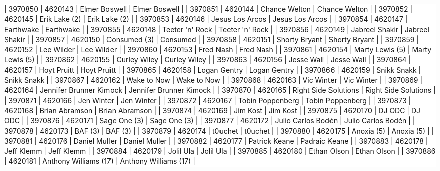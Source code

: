 | 3970850 | 4620143 | Elmer Boswell | Elmer Boswell |
| 3970851 | 4620144 | Chance Welton | Chance Welton |
| 3970852 | 4620145 | Erik Lake (2) | Erik Lake (2) |
| 3970853 | 4620146 | Jesus Los Arcos | Jesus Los Arcos |
| 3970854 | 4620147 | Earthwake | Earthwake |
| 3970855 | 4620148 | Teeter 'n' Rock | Teeter 'n' Rock |
| 3970856 | 4620149 | Jabreel Shakir | Jabreel Shakir |
| 3970857 | 4620150 | Consumed (3) | Consumed |
| 3970858 | 4620151 | Shorty Bryant | Shorty Bryant |
| 3970859 | 4620152 | Lee Wilder | Lee Wilder |
| 3970860 | 4620153 | Fred Nash | Fred Nash |
| 3970861 | 4620154 | Marty Lewis (5) | Marty Lewis (5) |
| 3970862 | 4620155 | Curley Wiley | Curley Wiley |
| 3970863 | 4620156 | Jesse Wall | Jesse Wall |
| 3970864 | 4620157 | Hoyt Pruitt | Hoyt Pruitt |
| 3970865 | 4620158 | Logan Gentry | Logan Gentry |
| 3970866 | 4620159 | Snikk Snakk | Snikk Snakk |
| 3970867 | 4620162 | Wake to Now | Wake to Now |
| 3970868 | 4620163 | Vic Winter | Vic Winter |
| 3970869 | 4620164 | Jennifer Brunner Kimock | Jennifer Brunner Kimock |
| 3970870 | 4620165 | Right Side Solutions | Right Side Solutions |
| 3970871 | 4620166 | Jen Winter | Jen Winter |
| 3970872 | 4620167 | Tobin Poppenberg | Tobin Poppenberg |
| 3970873 | 4620168 | Brian Abramson | Brian Abramson |
| 3970874 | 4620169 | Jim Kost | Jim Kost |
| 3970875 | 4620170 | DJ ODC | DJ ODC |
| 3970876 | 4620171 | Sage One (3) | Sage One (3) |
| 3970877 | 4620172 | Julio Carlos Bodén | Julio Carlos Bodén |
| 3970878 | 4620173 | BAF (3) | BAF (3) |
| 3970879 | 4620174 | t0uchet | t0uchet |
| 3970880 | 4620175 | Anoxia (5) | Anoxia (5) |
| 3970881 | 4620176 | Daniel Muller | Daniel Muller |
| 3970882 | 4620177 | Patrick Keane | Padraic Keane |
| 3970883 | 4620178 | Jeff Klemm | Jeff Klemm |
| 3970884 | 4620179 | Jolil Ula | Jolil Ula |
| 3970885 | 4620180 | Ethan Olson | Ethan Olson |
| 3970886 | 4620181 | Anthony Williams (17) | Anthony Williams (17) |